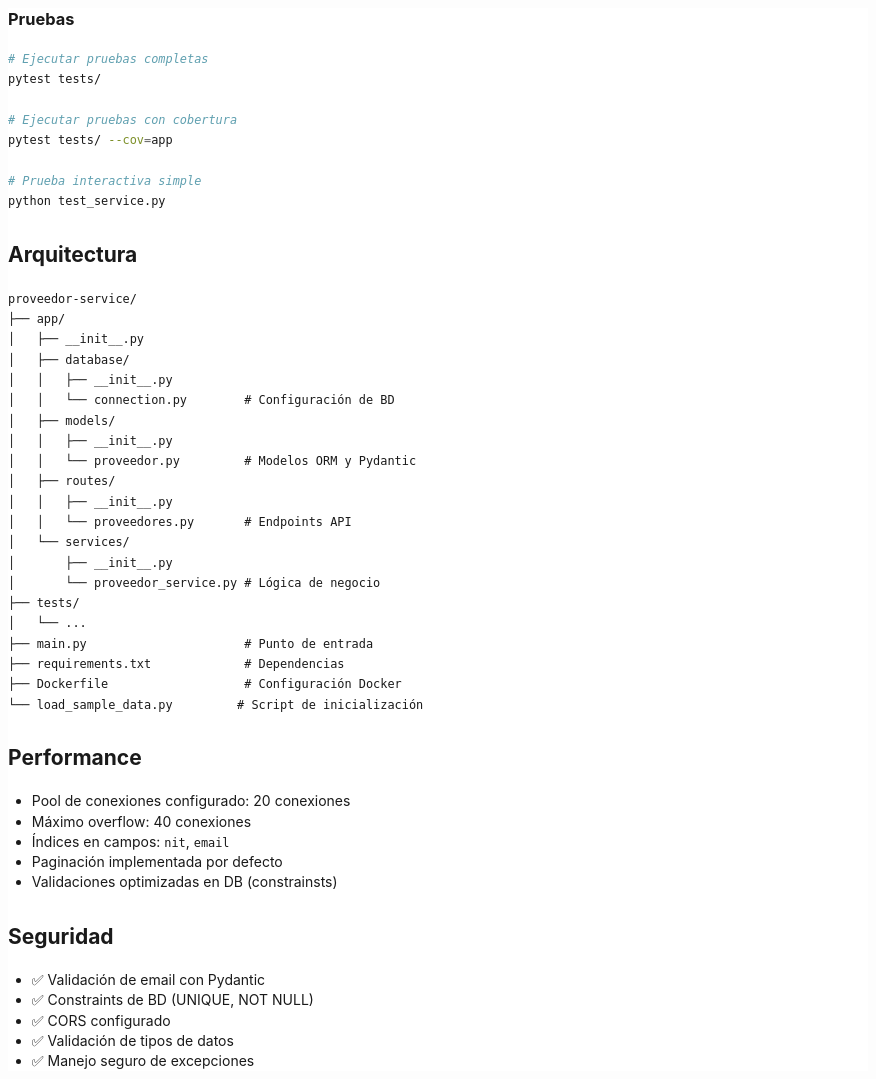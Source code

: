### Pruebas

```bash
# Ejecutar pruebas completas
pytest tests/

# Ejecutar pruebas con cobertura
pytest tests/ --cov=app

# Prueba interactiva simple
python test_service.py
```

## Arquitectura

```
proveedor-service/
├── app/
│   ├── __init__.py
│   ├── database/
│   │   ├── __init__.py
│   │   └── connection.py        # Configuración de BD
│   ├── models/
│   │   ├── __init__.py
│   │   └── proveedor.py         # Modelos ORM y Pydantic
│   ├── routes/
│   │   ├── __init__.py
│   │   └── proveedores.py       # Endpoints API
│   └── services/
│       ├── __init__.py
│       └── proveedor_service.py # Lógica de negocio
├── tests/
│   └── ...
├── main.py                      # Punto de entrada
├── requirements.txt             # Dependencias
├── Dockerfile                   # Configuración Docker
└── load_sample_data.py         # Script de inicialización
```

## Performance

- Pool de conexiones configurado: 20 conexiones
- Máximo overflow: 40 conexiones
- Índices en campos: `nit`, `email`
- Paginación implementada por defecto
- Validaciones optimizadas en DB (constrainsts)

## Seguridad

- ✅ Validación de email con Pydantic
- ✅ Constraints de BD (UNIQUE, NOT NULL)
- ✅ CORS configurado
- ✅ Validación de tipos de datos
- ✅ Manejo seguro de excepciones
